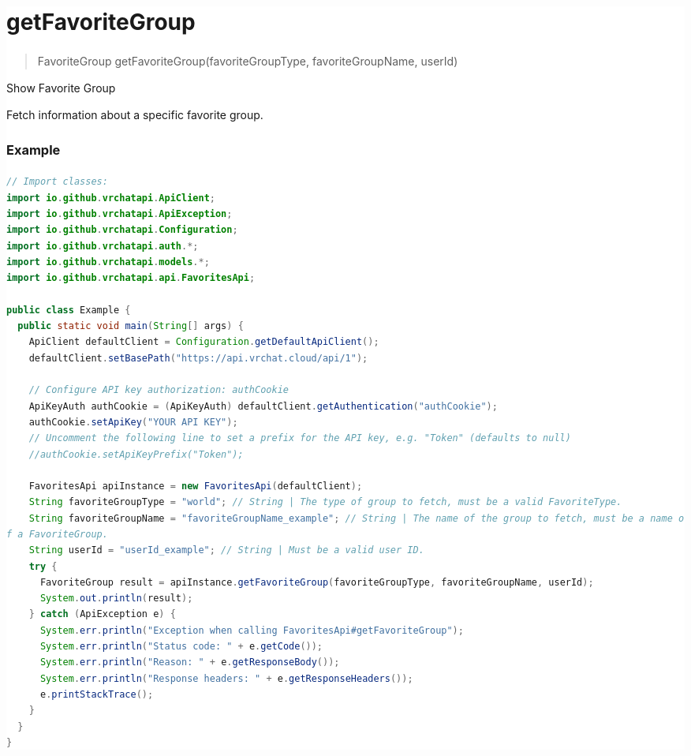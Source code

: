 <a name="getFavoriteGroup"></a>
# **getFavoriteGroup**
> FavoriteGroup getFavoriteGroup(favoriteGroupType, favoriteGroupName, userId)

Show Favorite Group

Fetch information about a specific favorite group.

### Example
```java
// Import classes:
import io.github.vrchatapi.ApiClient;
import io.github.vrchatapi.ApiException;
import io.github.vrchatapi.Configuration;
import io.github.vrchatapi.auth.*;
import io.github.vrchatapi.models.*;
import io.github.vrchatapi.api.FavoritesApi;

public class Example {
  public static void main(String[] args) {
    ApiClient defaultClient = Configuration.getDefaultApiClient();
    defaultClient.setBasePath("https://api.vrchat.cloud/api/1");
    
    // Configure API key authorization: authCookie
    ApiKeyAuth authCookie = (ApiKeyAuth) defaultClient.getAuthentication("authCookie");
    authCookie.setApiKey("YOUR API KEY");
    // Uncomment the following line to set a prefix for the API key, e.g. "Token" (defaults to null)
    //authCookie.setApiKeyPrefix("Token");

    FavoritesApi apiInstance = new FavoritesApi(defaultClient);
    String favoriteGroupType = "world"; // String | The type of group to fetch, must be a valid FavoriteType.
    String favoriteGroupName = "favoriteGroupName_example"; // String | The name of the group to fetch, must be a name of a FavoriteGroup.
    String userId = "userId_example"; // String | Must be a valid user ID.
    try {
      FavoriteGroup result = apiInstance.getFavoriteGroup(favoriteGroupType, favoriteGroupName, userId);
      System.out.println(result);
    } catch (ApiException e) {
      System.err.println("Exception when calling FavoritesApi#getFavoriteGroup");
      System.err.println("Status code: " + e.getCode());
      System.err.println("Reason: " + e.getResponseBody());
      System.err.println("Response headers: " + e.getResponseHeaders());
      e.printStackTrace();
    }
  }
}
```
